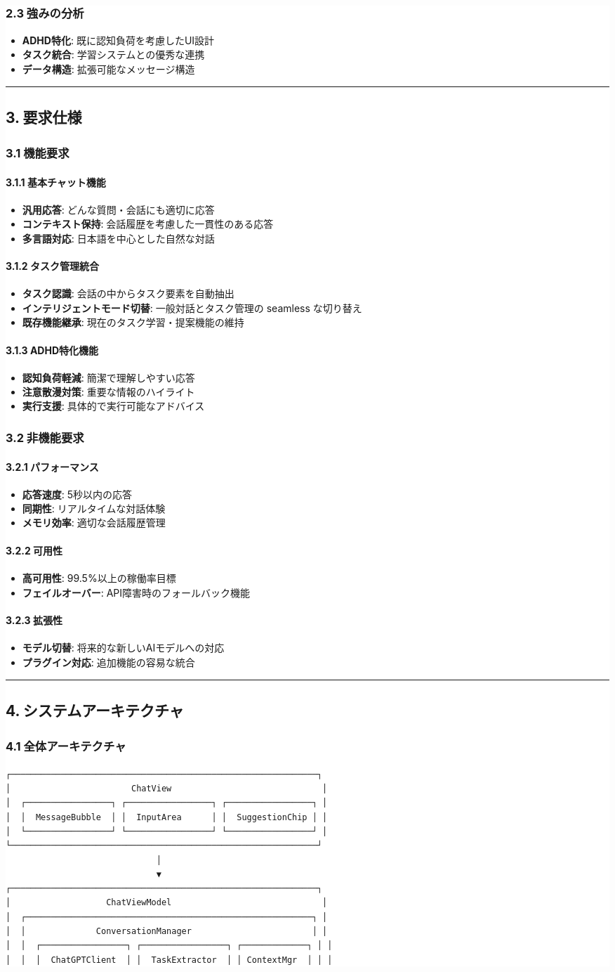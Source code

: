 ### 2.3 強みの分析
- **ADHD特化**: 既に認知負荷を考慮したUI設計
- **タスク統合**: 学習システムとの優秀な連携
- **データ構造**: 拡張可能なメッセージ構造

---

## 3. 要求仕様

### 3.1 機能要求

#### 3.1.1 基本チャット機能
- **汎用応答**: どんな質問・会話にも適切に応答
- **コンテキスト保持**: 会話履歴を考慮した一貫性のある応答
- **多言語対応**: 日本語を中心とした自然な対話

#### 3.1.2 タスク管理統合
- **タスク認識**: 会話の中からタスク要素を自動抽出
- **インテリジェントモード切替**: 一般対話とタスク管理の seamless な切り替え
- **既存機能継承**: 現在のタスク学習・提案機能の維持

#### 3.1.3 ADHD特化機能
- **認知負荷軽減**: 簡潔で理解しやすい応答
- **注意散漫対策**: 重要な情報のハイライト
- **実行支援**: 具体的で実行可能なアドバイス

### 3.2 非機能要求

#### 3.2.1 パフォーマンス
- **応答速度**: 5秒以内の応答
- **同期性**: リアルタイムな対話体験
- **メモリ効率**: 適切な会話履歴管理

#### 3.2.2 可用性
- **高可用性**: 99.5%以上の稼働率目標
- **フェイルオーバー**: API障害時のフォールバック機能

#### 3.2.3 拡張性
- **モデル切替**: 将来的な新しいAIモデルへの対応
- **プラグイン対応**: 追加機能の容易な統合

---

## 4. システムアーキテクチャ

### 4.1 全体アーキテクチャ

```
┌─────────────────────────────────────────────────────────────┐
│                        ChatView                              │
│  ┌─────────────────┐ ┌─────────────────┐ ┌─────────────────┐ │
│  │  MessageBubble  │ │  InputArea      │ │  SuggestionChip │ │
│  └─────────────────┘ └─────────────────┘ └─────────────────┘ │
└─────────────────────────────────────────────────────────────┘
                              │
                              ▼
┌─────────────────────────────────────────────────────────────┐
│                   ChatViewModel                              │
│  ┌─────────────────────────────────────────────────────────┐ │
│  │              ConversationManager                        │ │
│  │  ┌─────────────────┐ ┌─────────────────┐ ┌─────────────┐ │ │
│  │  │  ChatGPTClient  │ │  TaskExtractor  │ │ ContextMgr  │ │ │
```
